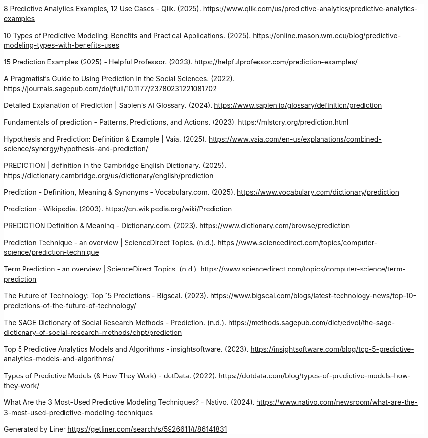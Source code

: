 8 Predictive Analytics Examples, 12 Use Cases - Qlik. (2025). https://www.qlik.com/us/predictive-analytics/predictive-analytics-examples

10 Types of Predictive Modeling: Benefits and Practical Applications. (2025). https://online.mason.wm.edu/blog/predictive-modeling-types-with-benefits-uses

15 Prediction Examples (2025) - Helpful Professor. (2023). https://helpfulprofessor.com/prediction-examples/

A Pragmatist’s Guide to Using Prediction in the Social Sciences. (2022). https://journals.sagepub.com/doi/full/10.1177/23780231221081702

Detailed Explanation of Prediction | Sapien’s AI Glossary. (2024). https://www.sapien.io/glossary/definition/prediction

Fundamentals of prediction - Patterns, Predictions, and Actions. (2023). https://mlstory.org/prediction.html

Hypothesis and Prediction: Definition & Example | Vaia. (2025). https://www.vaia.com/en-us/explanations/combined-science/synergy/hypothesis-and-prediction/

PREDICTION | definition in the Cambridge English Dictionary. (2025). https://dictionary.cambridge.org/us/dictionary/english/prediction

Prediction - Definition, Meaning & Synonyms - Vocabulary.com. (2025). https://www.vocabulary.com/dictionary/prediction

Prediction - Wikipedia. (2003). https://en.wikipedia.org/wiki/Prediction

PREDICTION Definition & Meaning - Dictionary.com. (2023). https://www.dictionary.com/browse/prediction

Prediction Technique - an overview | ScienceDirect Topics. (n.d.). https://www.sciencedirect.com/topics/computer-science/prediction-technique

Term Prediction - an overview | ScienceDirect Topics. (n.d.). https://www.sciencedirect.com/topics/computer-science/term-prediction

The Future of Technology: Top 15 Predictions - Bigscal. (2023). https://www.bigscal.com/blogs/latest-technology-news/top-10-predictions-of-the-future-of-technology/

The SAGE Dictionary of Social Research Methods - Prediction. (n.d.). https://methods.sagepub.com/dict/edvol/the-sage-dictionary-of-social-research-methods/chpt/prediction

Top 5 Predictive Analytics Models and Algorithms - insightsoftware. (2023). https://insightsoftware.com/blog/top-5-predictive-analytics-models-and-algorithms/

Types of Predictive Models (& How They Work) - dotData. (2022). https://dotdata.com/blog/types-of-predictive-models-how-they-work/

What Are the 3 Most-Used Predictive Modeling Techniques? - Nativo. (2024). https://www.nativo.com/newsroom/what-are-the-3-most-used-predictive-modeling-techniques



Generated by Liner
https://getliner.com/search/s/5926611/t/86141831